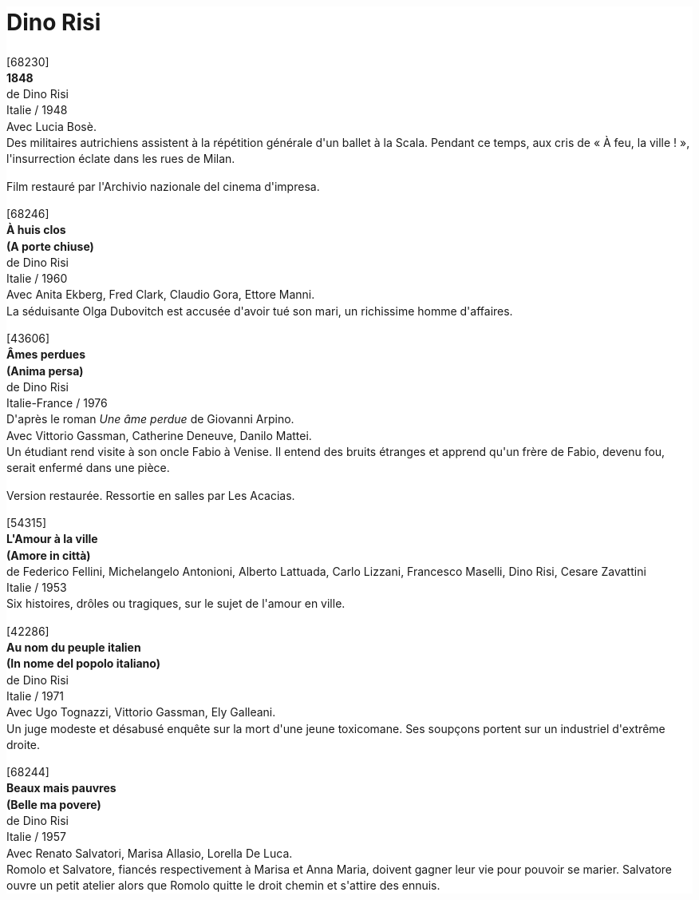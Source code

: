 # Dino Risi

[68230]  
**1848**  
de Dino Risi  
Italie / 1948  
Avec Lucia Bosè.  
Des militaires autrichiens assistent à la répétition générale d'un ballet à la Scala. Pendant ce temps, aux cris de « À feu, la ville ! », l'insurrection éclate dans les rues de Milan.

Film restauré par l'Archivio nazionale del cinema d'impresa.

[68246]  
**À huis clos**  
**(A porte chiuse)**  
de Dino Risi  
Italie / 1960  
Avec Anita Ekberg, Fred Clark, Claudio Gora, Ettore Manni.  
La séduisante Olga Dubovitch est accusée d'avoir tué son mari, un richissime homme d'affaires.

[43606]  
**Âmes perdues**  
**(Anima persa)**  
de Dino Risi  
Italie-France / 1976  
D'après le roman _Une âme perdue_ de Giovanni Arpino.  
Avec Vittorio Gassman, Catherine Deneuve, Danilo Mattei.  
Un étudiant rend visite à son oncle Fabio à Venise. Il entend des bruits étranges et apprend qu'un frère de Fabio, devenu fou, serait enfermé dans une pièce.

Version restaurée. Ressortie en salles par Les Acacias.

[54315]  
**L'Amour à la ville**  
**(Amore in città)**  
de Federico Fellini, Michelangelo Antonioni, Alberto Lattuada, Carlo Lizzani, Francesco Maselli, Dino Risi, Cesare Zavattini  
Italie / 1953  
Six histoires, drôles ou tragiques, sur le sujet de l'amour en ville.

[42286]  
**Au nom du peuple italien**  
**(In nome del popolo italiano)**  
de Dino Risi  
Italie / 1971  
Avec Ugo Tognazzi, Vittorio Gassman, Ely Galleani.  
Un juge modeste et désabusé enquête sur la mort d'une jeune toxicomane. Ses soupçons portent sur un industriel d'extrême droite.

[68244]  
**Beaux mais pauvres**  
**(Belle ma povere)**  
de Dino Risi  
Italie / 1957  
Avec Renato Salvatori, Marisa Allasio, Lorella De Luca.  
Romolo et Salvatore, fiancés respectivement à Marisa et Anna Maria, doivent gagner leur vie pour pouvoir se marier. Salvatore ouvre un petit atelier alors que Romolo quitte le droit chemin et s'attire des ennuis.
